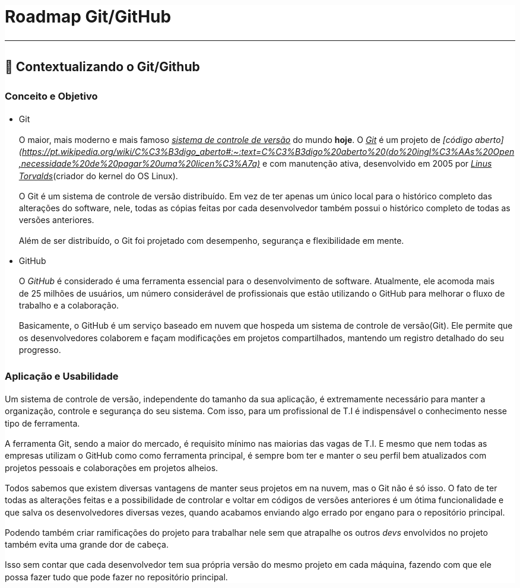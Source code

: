 # Roadmap Git/GitHub

---

## 🤔 Contextualizando o Git/Github

### Conceito e Objetivo

- Git
    
    O maior, mais moderno e mais famoso *[sistema de controle de versão](https://www.atlassian.com/br/git/tutorials/what-is-version-control#:~:text=Os%20sistemas%20de%20controle%20de,forma%20mais%20r%C3%A1pida%20e%20inteligente.)* do mundo **hoje**. O *[Git](https://git-scm.com/)* é um projeto de *[código aberto](https://pt.wikipedia.org/wiki/C%C3%B3digo_aberto#:~:text=C%C3%B3digo%20aberto%20(do%20ingl%C3%AAs%20Open,necessidade%20de%20pagar%20uma%20licen%C3%A7a)* e com manutenção ativa, desenvolvido em 2005 por *[Linus Torvalds](https://pt.wikipedia.org/wiki/Linus_Torvalds)*(criador do kernel do OS Linux).
    
    O Git é um sistema de controle de versão distribuído. Em vez de ter apenas um único local para o histórico completo das alterações do software, nele, todas as cópias feitas por cada desenvolvedor também possui o histórico completo de todas as versões anteriores.
    
    Além de ser distribuído, o Git foi projetado com desempenho, segurança e flexibilidade em mente.
    
- GitHub
    
    O *GitHub* é considerado é uma ferramenta essencial para o desenvolvimento de software. Atualmente, ele acomoda mais de 25 milhões de usuários, um número considerável de profissionais que estão utilizando o GitHub para melhorar o fluxo de trabalho e a colaboração.
    
    Basicamente, o GitHub é um serviço baseado em nuvem que hospeda um sistema de controle de versão(Git). Ele permite que os desenvolvedores colaborem e façam modificações em projetos compartilhados, mantendo um registro detalhado do seu progresso.
    

### Aplicação e Usabilidade

Um sistema de controle de versão, independente do tamanho da sua aplicação, é extremamente necessário para manter a organização, controle e segurança do seu sistema. Com isso, para um profissional de T.I é indispensável o conhecimento nesse tipo de ferramenta.

A ferramenta Git, sendo a maior do mercado, é requisito mínimo nas maiorias das vagas de T.I. E mesmo que nem todas as empresas utilizam o GitHub como como ferramenta principal, é sempre bom ter e manter o seu perfil bem atualizados com projetos pessoais e colaborações em projetos alheios.

Todos sabemos que existem diversas vantagens de manter seus projetos em na nuvem, mas o Git não é só isso. O fato de ter todas as alterações feitas e a possibilidade de controlar e voltar em códigos de versões anteriores é um ótima funcionalidade e que salva os desenvolvedores diversas vezes, quando acabamos enviando algo errado por engano para o repositório principal.

Podendo também criar ramificações do projeto para trabalhar nele sem que atrapalhe os outros *devs* envolvidos no projeto também evita uma grande dor de cabeça.

Isso sem contar que cada desenvolvedor tem sua própria versão do mesmo projeto em cada máquina, fazendo com que ele possa fazer tudo que pode fazer no repositório principal.
